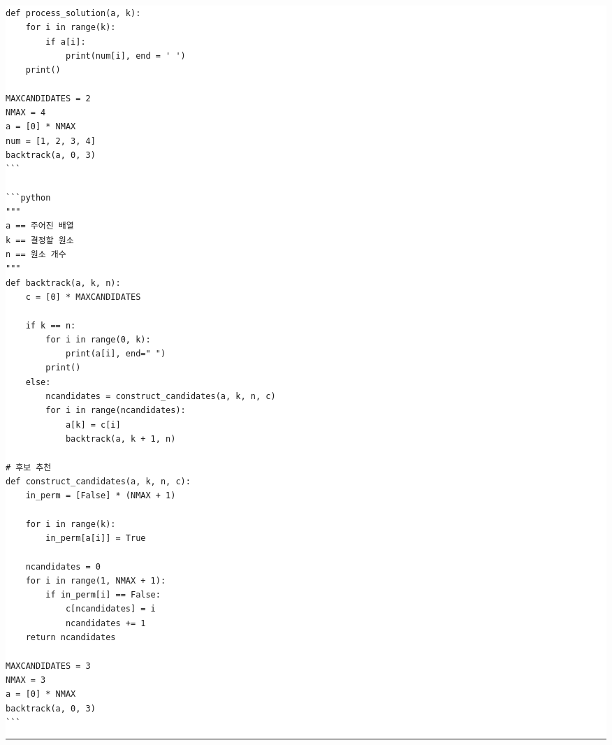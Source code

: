     def process_solution(a, k):
        for i in range(k):
            if a[i]:
                print(num[i], end = ' ')
        print()
    
    MAXCANDIDATES = 2
    NMAX = 4
    a = [0] * NMAX
    num = [1, 2, 3, 4]
    backtrack(a, 0, 3)
    ```
    
    ```python
    """
    a == 주어진 배열
    k == 결정할 원소
    n == 원소 개수
    """
    def backtrack(a, k, n):
        c = [0] * MAXCANDIDATES
    
        if k == n:
            for i in range(0, k):
                print(a[i], end=" ")
            print()
        else:
            ncandidates = construct_candidates(a, k, n, c)
            for i in range(ncandidates):
                a[k] = c[i]
                backtrack(a, k + 1, n)
    
    # 후보 추천
    def construct_candidates(a, k, n, c):
        in_perm = [False] * (NMAX + 1)
    
        for i in range(k):
            in_perm[a[i]] = True
    
        ncandidates = 0
        for i in range(1, NMAX + 1):
            if in_perm[i] == False:
                c[ncandidates] = i
                ncandidates += 1
        return ncandidates
    
    MAXCANDIDATES = 3
    NMAX = 3
    a = [0] * NMAX
    backtrack(a, 0, 3)
    ```
    

---
